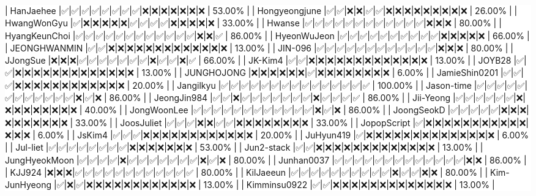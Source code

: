 | HanJaehee |:white_check_mark:|:white_check_mark:|:white_check_mark:|:white_check_mark:|:white_check_mark:|:white_check_mark:|:white_check_mark:|:white_check_mark:|:x:|:x:|:x:|:x:|:x:|:x:|:x: | 53.00% |
| Hongyeongjune |:white_check_mark:|:white_check_mark:|:x:|:x:|:white_check_mark:|:white_check_mark:|:x:|:x:|:x:|:x:|:x:|:x:|:x:|:x:|:x: | 26.00% |
| HwangWonGyu |:white_check_mark:|:x:|:x:|:x:|:x:|:x:|:white_check_mark:|:white_check_mark:|:white_check_mark:|:white_check_mark:|:x:|:x:|:x:|:x:|:x: | 33.00% |
| Hwanse |:white_check_mark:|:white_check_mark:|:white_check_mark:|:white_check_mark:|:white_check_mark:|:white_check_mark:|:white_check_mark:|:white_check_mark:|:white_check_mark:|:white_check_mark:|:white_check_mark:|:white_check_mark:|:x:|:x:|:x: | 80.00% |
| HyangKeunChoi |:white_check_mark:|:white_check_mark:|:white_check_mark:|:white_check_mark:|:white_check_mark:|:white_check_mark:|:white_check_mark:|:white_check_mark:|:white_check_mark:|:white_check_mark:|:white_check_mark:|:white_check_mark:|:x:|:x:|:white_check_mark: | 86.00% |
| HyeonWuJeon |:white_check_mark:|:white_check_mark:|:white_check_mark:|:white_check_mark:|:white_check_mark:|:white_check_mark:|:white_check_mark:|:white_check_mark:|:white_check_mark:|:white_check_mark:|:x:|:x:|:x:|:x:|:x: | 66.00% |
| JEONGHWANMIN |:white_check_mark:|:white_check_mark:|:x:|:x:|:x:|:x:|:x:|:x:|:x:|:x:|:x:|:x:|:x:|:x:|:x: | 13.00% |
| JIN-096 |:white_check_mark:|:white_check_mark:|:white_check_mark:|:white_check_mark:|:white_check_mark:|:white_check_mark:|:white_check_mark:|:white_check_mark:|:white_check_mark:|:white_check_mark:|:white_check_mark:|:white_check_mark:|:x:|:x:|:x: | 80.00% |
| JJongSue |:x:|:x:|:x:|:white_check_mark:|:white_check_mark:|:white_check_mark:|:white_check_mark:|:white_check_mark:|:white_check_mark:|:white_check_mark:|:x:|:white_check_mark:|:white_check_mark:|:x:|:white_check_mark: | 66.00% |
| JK-Kim4 |:white_check_mark:|:white_check_mark:|:x:|:x:|:x:|:x:|:x:|:x:|:x:|:x:|:x:|:x:|:x:|:x:|:x: | 13.00% |
| JOYB28 |:white_check_mark:|:white_check_mark:|:x:|:x:|:x:|:x:|:x:|:x:|:x:|:x:|:x:|:x:|:x:|:x:|:x: | 13.00% |
| JUNGHOJONG |:x:|:x:|:x:|:x:|:x:|:x:|:white_check_mark:|:x:|:x:|:x:|:x:|:x:|:x:|:x:|:x: | 6.00% |
| JamieShin0201 |:white_check_mark:|:white_check_mark:|:white_check_mark:|:x:|:x:|:x:|:x:|:x:|:x:|:x:|:x:|:x:|:x:|:x:|:x: | 20.00% |
| Jangilkyu |:white_check_mark:|:white_check_mark:|:white_check_mark:|:white_check_mark:|:white_check_mark:|:white_check_mark:|:white_check_mark:|:white_check_mark:|:white_check_mark:|:white_check_mark:|:white_check_mark:|:white_check_mark:|:white_check_mark:|:white_check_mark:|:white_check_mark: | 100.00% |
| Jason-time |:white_check_mark:|:white_check_mark:|:white_check_mark:|:white_check_mark:|:white_check_mark:|:white_check_mark:|:white_check_mark:|:white_check_mark:|:white_check_mark:|:white_check_mark:|:white_check_mark:|:white_check_mark:|:x:|:white_check_mark:|:x: | 86.00% |
| JeongJin984 |:white_check_mark:|:white_check_mark:|:x:|:white_check_mark:|:white_check_mark:|:white_check_mark:|:white_check_mark:|:white_check_mark:|:white_check_mark:|:white_check_mark:|:x:|:white_check_mark:|:white_check_mark:|:white_check_mark:|:white_check_mark: | 86.00% |
| Jii-Yeong |:white_check_mark:|:white_check_mark:|:white_check_mark:|:white_check_mark:|:white_check_mark:|:white_check_mark:|:x:|:x:|:x:|:x:|:x:|:x:|:x:|:x:|:x: | 40.00% |
| JongWoonLee |:white_check_mark:|:white_check_mark:|:white_check_mark:|:white_check_mark:|:white_check_mark:|:white_check_mark:|:white_check_mark:|:white_check_mark:|:white_check_mark:|:white_check_mark:|:white_check_mark:|:white_check_mark:|:x:|:white_check_mark:|:x: | 86.00% |
| JoongSeokD |:white_check_mark:|:white_check_mark:|:white_check_mark:|:white_check_mark:|:white_check_mark:|:x:|:x:|:x:|:x:|:x:|:x:|:x:|:x:|:x:|:x: | 33.00% |
| JoosJuliet |:white_check_mark:|:white_check_mark:|:white_check_mark:|:x:|:x:|:white_check_mark:|:white_check_mark:|:x:|:x:|:x:|:x:|:x:|:x:|:x:|:x: | 33.00% |
| JopopScript |:white_check_mark:|:x:|:x:|:x:|:x:|:x:|:x:|:x:|:x:|:x:|:x:|:x:|:x:|:x:|:x: | 6.00% |
| JsKim4 |:white_check_mark:|:white_check_mark:|:white_check_mark:|:x:|:x:|:x:|:x:|:x:|:x:|:x:|:x:|:x:|:x:|:x:|:x: | 20.00% |
| JuHyun419 |:white_check_mark:|:x:|:x:|:x:|:x:|:x:|:x:|:x:|:x:|:x:|:x:|:x:|:x:|:x:|:x: | 6.00% |
| Jul-liet |:white_check_mark:|:white_check_mark:|:white_check_mark:|:white_check_mark:|:white_check_mark:|:white_check_mark:|:white_check_mark:|:white_check_mark:|:x:|:x:|:x:|:x:|:x:|:x:|:x: | 53.00% |
| Jun2-stack |:white_check_mark:|:white_check_mark:|:x:|:x:|:x:|:x:|:x:|:x:|:x:|:x:|:x:|:x:|:x:|:x:|:x: | 13.00% |
| JungHyeokMoon |:white_check_mark:|:white_check_mark:|:white_check_mark:|:white_check_mark:|:x:|:white_check_mark:|:white_check_mark:|:white_check_mark:|:white_check_mark:|:white_check_mark:|:white_check_mark:|:white_check_mark:|:x:|:white_check_mark:|:x: | 80.00% |
| Junhan0037 |:white_check_mark:|:white_check_mark:|:white_check_mark:|:white_check_mark:|:white_check_mark:|:white_check_mark:|:white_check_mark:|:white_check_mark:|:white_check_mark:|:white_check_mark:|:white_check_mark:|:white_check_mark:|:white_check_mark:|:x:|:x: | 86.00% |
| KJJ924 |:x:|:x:|:x:|:white_check_mark:|:white_check_mark:|:white_check_mark:|:white_check_mark:|:white_check_mark:|:white_check_mark:|:white_check_mark:|:white_check_mark:|:white_check_mark:|:white_check_mark:|:white_check_mark:|:white_check_mark: | 80.00% |
| KilJaeeun |:white_check_mark:|:white_check_mark:|:white_check_mark:|:white_check_mark:|:white_check_mark:|:white_check_mark:|:white_check_mark:|:white_check_mark:|:white_check_mark:|:white_check_mark:|:x:|:white_check_mark:|:white_check_mark:|:x:|:x: | 80.00% |
| Kim-JunHyeong |:white_check_mark:|:x:|:white_check_mark:|:x:|:x:|:x:|:x:|:x:|:x:|:x:|:x:|:x:|:x:|:x:|:x: | 13.00% |
| Kimminsu0922 |:white_check_mark:|:white_check_mark:|:x:|:x:|:x:|:x:|:x:|:x:|:x:|:x:|:x:|:x:|:x:|:x:|:x: | 13.00% |